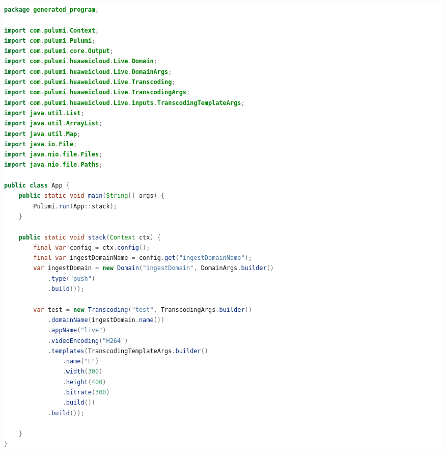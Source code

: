 ```java
package generated_program;

import com.pulumi.Context;
import com.pulumi.Pulumi;
import com.pulumi.core.Output;
import com.pulumi.huaweicloud.Live.Domain;
import com.pulumi.huaweicloud.Live.DomainArgs;
import com.pulumi.huaweicloud.Live.Transcoding;
import com.pulumi.huaweicloud.Live.TranscodingArgs;
import com.pulumi.huaweicloud.Live.inputs.TranscodingTemplateArgs;
import java.util.List;
import java.util.ArrayList;
import java.util.Map;
import java.io.File;
import java.nio.file.Files;
import java.nio.file.Paths;

public class App {
    public static void main(String[] args) {
        Pulumi.run(App::stack);
    }

    public static void stack(Context ctx) {
        final var config = ctx.config();
        final var ingestDomainName = config.get("ingestDomainName");
        var ingestDomain = new Domain("ingestDomain", DomainArgs.builder()        
            .type("push")
            .build());

        var test = new Transcoding("test", TranscodingArgs.builder()        
            .domainName(ingestDomain.name())
            .appName("live")
            .videoEncoding("H264")
            .templates(TranscodingTemplateArgs.builder()
                .name("L")
                .width(300)
                .height(400)
                .bitrate(300)
                .build())
            .build());

    }
}
```


</pulumi-choosable>
</div>


<div>
<pulumi-choosable type="language" values="python">
